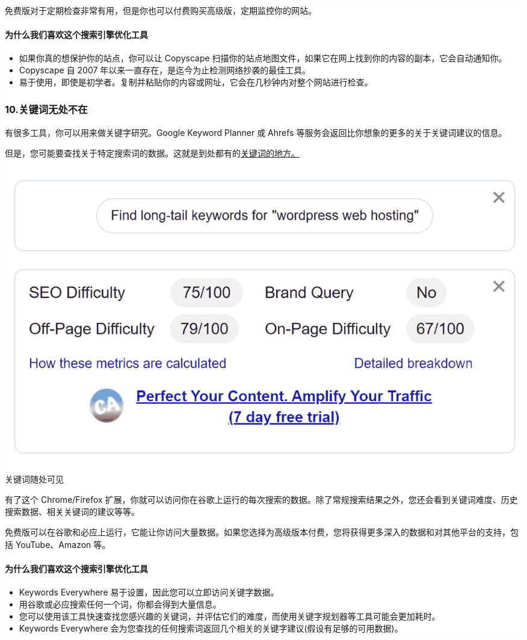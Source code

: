 免费版对于定期检查非常有用，但是你也可以付费购买高级版，定期监控你的网站。

#### 为什么我们喜欢这个搜索引擎优化工具

*   如果你真的想保护你的站点，你可以让 Copyscape 扫描你的站点地图文件，如果它在网上找到你的内容的副本，它会自动通知你。
*   Copyscape 自 2007 年以来一直存在，是迄今为止检测网络抄袭的最佳工具。
*   易于使用，即使是初学者。复制并粘贴你的内容或网址，它会在几秒钟内对整个网站进行检查。

### 10.关键词无处不在

有很多工具，你可以用来做关键字研究。Google Keyword Planner 或 Ahrefs 等服务会返回比你想象的更多的关于关键词建议的信息。

但是，您可能要查找关于特定搜索词的数据。这就是到处都有的[关键词的地方。](https://keywordseverywhere.com/)



![Keywords Everywhere](img/a8b06570c28f6668ef33e435917b8e98.png)

关键词随处可见





有了这个 Chrome/Firefox 扩展，你就可以访问你在谷歌上运行的每次搜索的数据。除了常规搜索结果之外，您还会看到关键词难度、历史搜索数据、相关关键词的建议等等。

免费版可以在谷歌和必应上运行，它能让你访问大量数据。如果您选择为高级版本付费，您将获得更多深入的数据和对其他平台的支持，包括 YouTube、Amazon 等。

#### 为什么我们喜欢这个搜索引擎优化工具

*   Keywords Everywhere 易于设置，因此您可以立即访问关键字数据。
*   用谷歌或必应搜索任何一个词，你都会得到大量信息。
*   您可以使用该工具快速查找您感兴趣的关键词，并评估它们的难度，而使用关键字规划器等工具可能会更加耗时。
*   Keywords Everywhere 会为您查找的任何搜索词返回几个相关的关键字建议(假设有足够的可用数据)。
